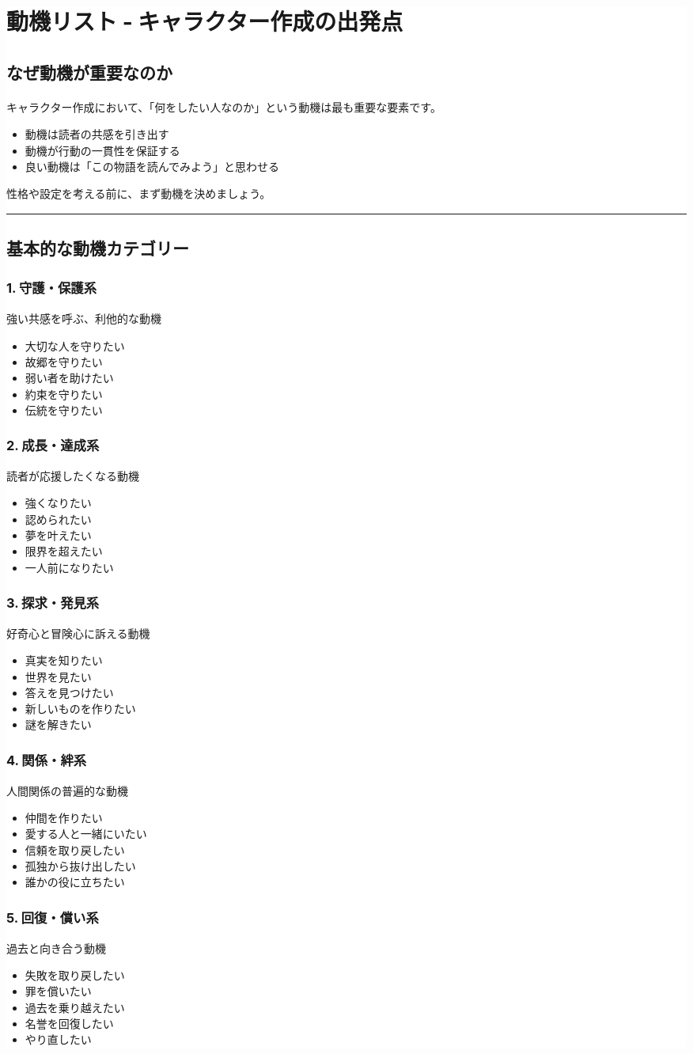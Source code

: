 # 動機リスト - キャラクター作成の出発点

## なぜ動機が重要なのか

キャラクター作成において、「何をしたい人なのか」という動機は最も重要な要素です。
- 動機は読者の共感を引き出す
- 動機が行動の一貫性を保証する
- 良い動機は「この物語を読んでみよう」と思わせる

性格や設定を考える前に、まず動機を決めましょう。

---

## 基本的な動機カテゴリー

### 1. 守護・保護系
強い共感を呼ぶ、利他的な動機
- 大切な人を守りたい
- 故郷を守りたい
- 弱い者を助けたい
- 約束を守りたい
- 伝統を守りたい

### 2. 成長・達成系
読者が応援したくなる動機
- 強くなりたい
- 認められたい
- 夢を叶えたい
- 限界を超えたい
- 一人前になりたい

### 3. 探求・発見系
好奇心と冒険心に訴える動機
- 真実を知りたい
- 世界を見たい
- 答えを見つけたい
- 新しいものを作りたい
- 謎を解きたい

### 4. 関係・絆系
人間関係の普遍的な動機
- 仲間を作りたい
- 愛する人と一緒にいたい
- 信頼を取り戻したい
- 孤独から抜け出したい
- 誰かの役に立ちたい

### 5. 回復・償い系
過去と向き合う動機
- 失敗を取り戻したい
- 罪を償いたい
- 過去を乗り越えたい
- 名誉を回復したい
- やり直したい
